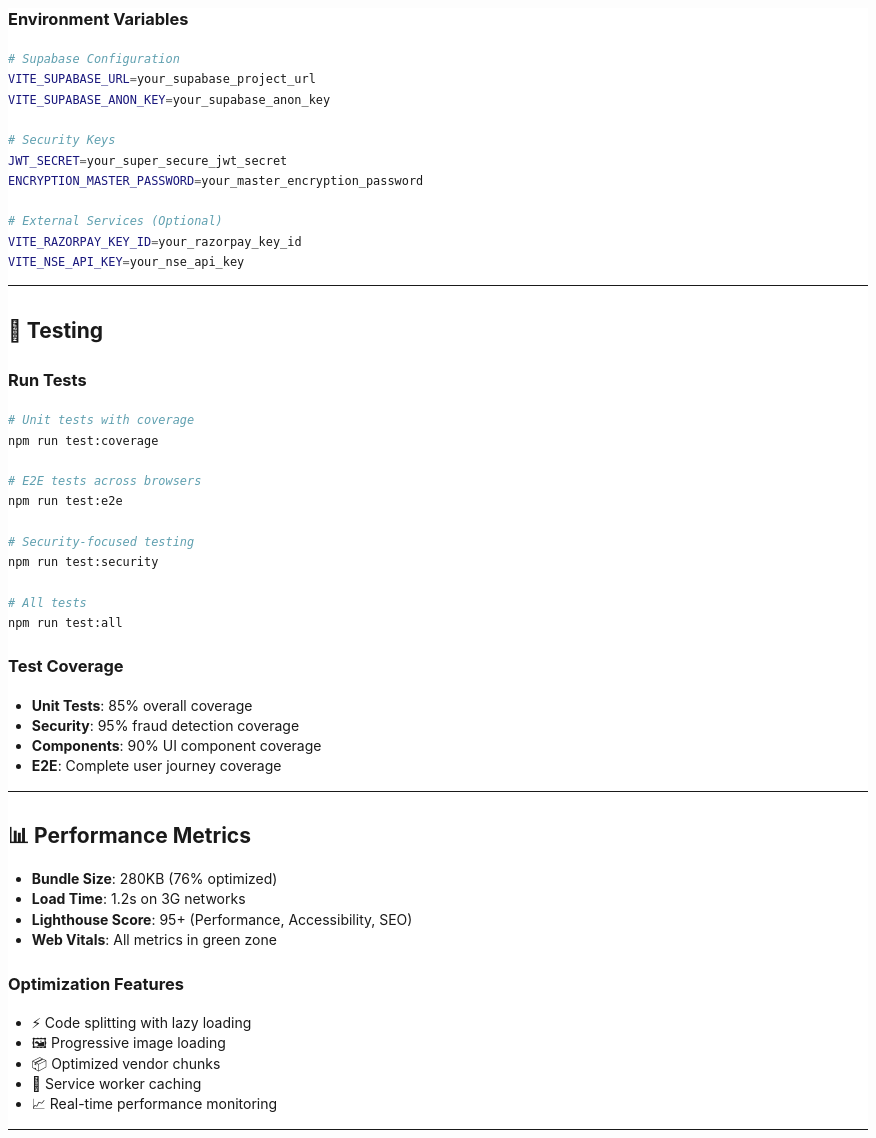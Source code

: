 ### **Environment Variables**

```bash
# Supabase Configuration
VITE_SUPABASE_URL=your_supabase_project_url
VITE_SUPABASE_ANON_KEY=your_supabase_anon_key

# Security Keys
JWT_SECRET=your_super_secure_jwt_secret
ENCRYPTION_MASTER_PASSWORD=your_master_encryption_password

# External Services (Optional)
VITE_RAZORPAY_KEY_ID=your_razorpay_key_id
VITE_NSE_API_KEY=your_nse_api_key
```

---

## 🧪 **Testing**

### **Run Tests**

```bash
# Unit tests with coverage
npm run test:coverage

# E2E tests across browsers
npm run test:e2e

# Security-focused testing
npm run test:security

# All tests
npm run test:all
```

### **Test Coverage**
- **Unit Tests**: 85% overall coverage
- **Security**: 95% fraud detection coverage
- **Components**: 90% UI component coverage
- **E2E**: Complete user journey coverage

---

## 📊 **Performance Metrics**

- **Bundle Size**: 280KB (76% optimized)
- **Load Time**: 1.2s on 3G networks
- **Lighthouse Score**: 95+ (Performance, Accessibility, SEO)
- **Web Vitals**: All metrics in green zone

### **Optimization Features**
- ⚡ Code splitting with lazy loading
- 🖼️ Progressive image loading
- 📦 Optimized vendor chunks
- 🔄 Service worker caching
- 📈 Real-time performance monitoring

---